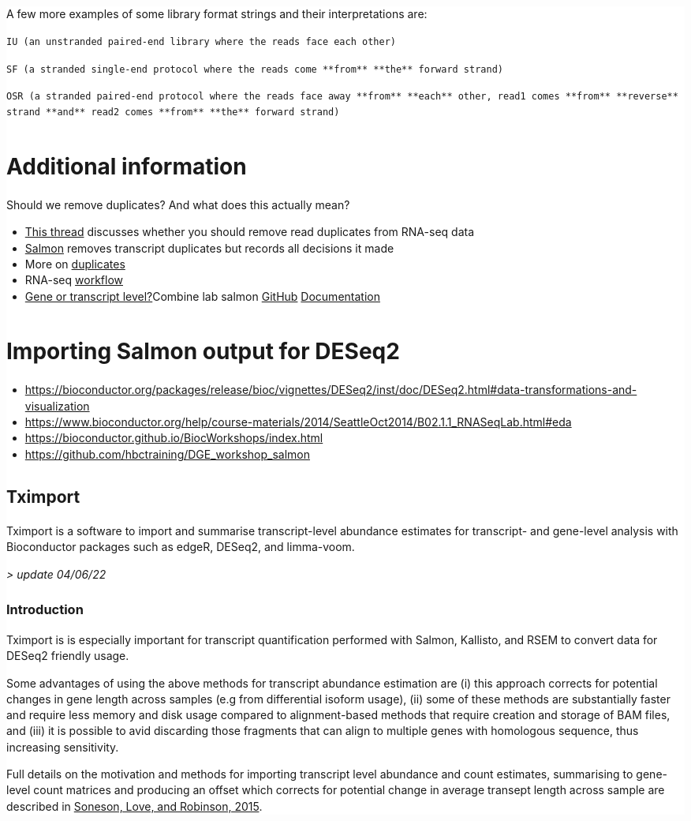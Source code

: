 A few more examples of some library format strings and their interpretations are:

`IU (an unstranded paired-end library where the reads face each other)`

`SF (a stranded single-end protocol where the reads come **from** **the** forward strand)`

`OSR (a stranded paired-end protocol where the reads face away **from** **each** other,
     read1 comes **from** **reverse** strand **and** read2 comes **from** **the** forward strand)`

# Additional information

Should we remove duplicates? And what does this actually mean?

- [This thread](https://www.biostars.org/p/55648/) discusses whether you should remove read duplicates from RNA-seq data
- [Salmon](https://combine-lab.github.io/salmon/faq/) removes transcript duplicates but records all decisions it made
- More on [duplicates](https://github.com/COMBINE-lab/salmon/issues/214)
- RNA-seq [workflow](http://bioconductor.org/packages/release/workflows/vignettes/rnaseqDTU/inst/doc/rnaseqDTU.html#salmon-quantification)
- [Gene or transcript level?](https://github.com/crazyhottommy/RNA-seq-analysis/blob/master/salmon_kalliso_STAR_compare.md)Combine lab salmon [GitHub](https://github.com/COMBINE-lab/salmon) [Documentation](https://salmon.readthedocs.io/en/latest/)

# Importing Salmon output for DESeq2

- https://bioconductor.org/packages/release/bioc/vignettes/DESeq2/inst/doc/DESeq2.html#data-transformations-and-visualization
- https://www.bioconductor.org/help/course-materials/2014/SeattleOct2014/B02.1.1_RNASeqLab.html#eda
- https://bioconductor.github.io/BiocWorkshops/index.html
- https://github.com/hbctraining/DGE_workshop_salmon

## Tximport

Tximport is a software to import and summarise transcript-level abundance estimates for transcript- and gene-level analysis with Bioconductor packages such as edgeR, DESeq2, and limma-voom. 

*> update 04/06/22*

### Introduction

Tximport is is especially important for transcript quantification performed with Salmon, Kallisto, and RSEM to convert data for DESeq2 friendly usage.

Some advantages of using the above methods for transcript abundance estimation are (i) this approach corrects for potential changes in gene length across samples (e.g from differential isoform usage), (ii) some of these methods are substantially faster and require less memory and disk usage compared to alignment-based methods that require creation and storage of BAM files, and (iii) it is possible to avid discarding those fragments that can align to multiple genes with homologous sequence, thus increasing sensitivity.

Full details on the motivation and methods for importing transcript level abundance and count estimates, summarising to gene-level count matrices and producing an offset which corrects for potential change in average transept length across sample are described in [Soneson, Love, and Robinson, 2015](https://www.ncbi.nlm.nih.gov/pmc/articles/PMC4712774/).
